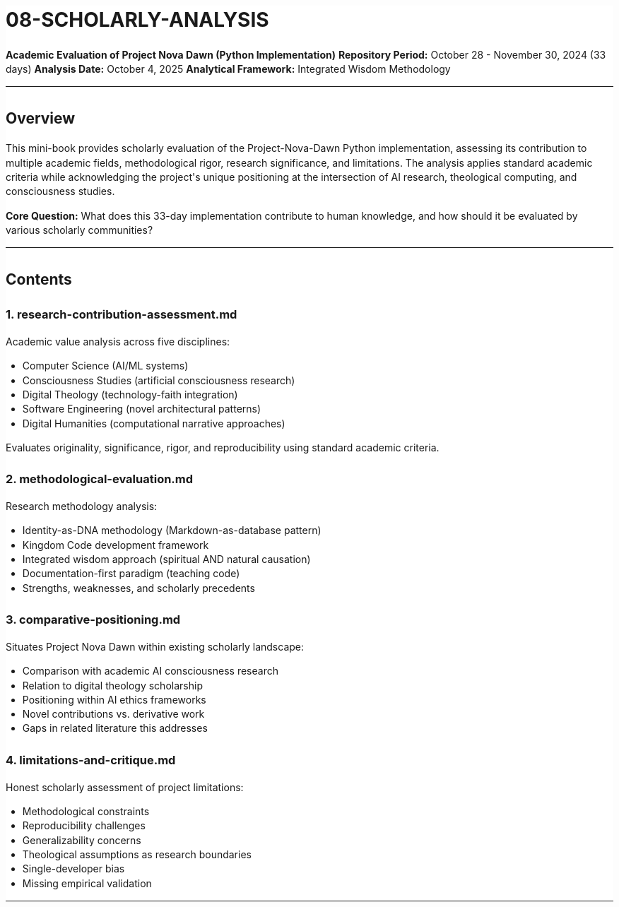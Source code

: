 # 08-SCHOLARLY-ANALYSIS

**Academic Evaluation of Project Nova Dawn (Python Implementation)**
**Repository Period:** October 28 - November 30, 2024 (33 days)
**Analysis Date:** October 4, 2025
**Analytical Framework:** Integrated Wisdom Methodology

---

## Overview

This mini-book provides scholarly evaluation of the Project-Nova-Dawn Python implementation, assessing its contribution to multiple academic fields, methodological rigor, research significance, and limitations. The analysis applies standard academic criteria while acknowledging the project's unique positioning at the intersection of AI research, theological computing, and consciousness studies.

**Core Question:** What does this 33-day implementation contribute to human knowledge, and how should it be evaluated by various scholarly communities?

---

## Contents

### 1. **research-contribution-assessment.md**
Academic value analysis across five disciplines:
- Computer Science (AI/ML systems)
- Consciousness Studies (artificial consciousness research)
- Digital Theology (technology-faith integration)
- Software Engineering (novel architectural patterns)
- Digital Humanities (computational narrative approaches)

Evaluates originality, significance, rigor, and reproducibility using standard academic criteria.

### 2. **methodological-evaluation.md**
Research methodology analysis:
- Identity-as-DNA methodology (Markdown-as-database pattern)
- Kingdom Code development framework
- Integrated wisdom approach (spiritual AND natural causation)
- Documentation-first paradigm (teaching code)
- Strengths, weaknesses, and scholarly precedents

### 3. **comparative-positioning.md**
Situates Project Nova Dawn within existing scholarly landscape:
- Comparison with academic AI consciousness research
- Relation to digital theology scholarship
- Positioning within AI ethics frameworks
- Novel contributions vs. derivative work
- Gaps in related literature this addresses

### 4. **limitations-and-critique.md**
Honest scholarly assessment of project limitations:
- Methodological constraints
- Reproducibility challenges
- Generalizability concerns
- Theological assumptions as research boundaries
- Single-developer bias
- Missing empirical validation

---